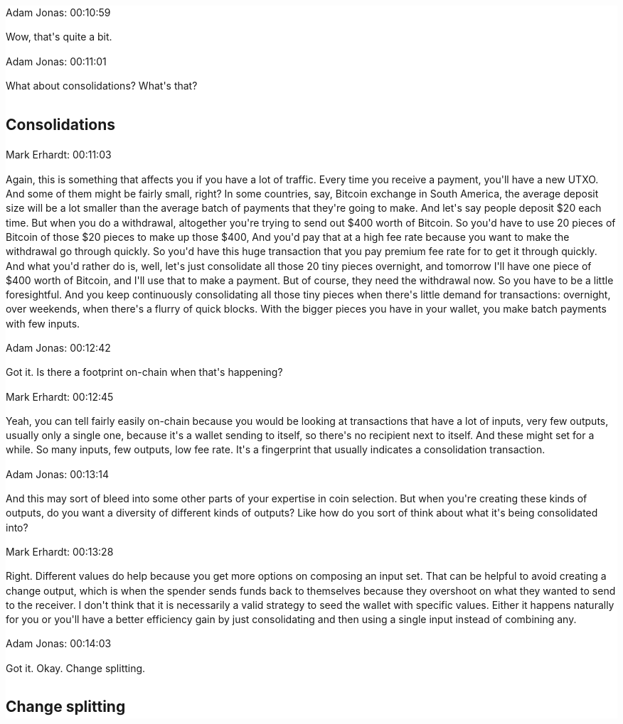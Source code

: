 Adam Jonas: 00:10:59

Wow, that's quite a bit.

Adam Jonas: 00:11:01

What about consolidations? What's that?

## Consolidations

Mark Erhardt: 00:11:03

Again, this is something that affects you if you have a lot of traffic. Every time you receive a payment, you'll have a new UTXO. And some of them might be fairly small, right? In some countries, say, Bitcoin exchange in South America, the average deposit size will be a lot smaller than the average batch of payments that they're going to make. And let's say people deposit $20 each time. But when you do a withdrawal, altogether you're trying to send out $400 worth of Bitcoin. So you'd have to use 20 pieces of Bitcoin of those $20 pieces to make up those $400, And you'd pay that at a high fee rate because you want to make the withdrawal go through quickly. So you'd have this huge transaction that you pay premium fee rate for to get it through quickly. And what you'd rather do is, well, let's just consolidate all those 20 tiny pieces overnight, and tomorrow I'll have one piece of $400 worth of Bitcoin, and I'll use that to make a payment. But of course, they need the withdrawal now. So you have to be a little foresightful. And you keep continuously consolidating all those tiny pieces when there's little demand for transactions: overnight, over weekends, when there's a flurry of quick blocks. With the bigger pieces you have in your wallet, you make batch payments with few inputs.

Adam Jonas: 00:12:42

Got it. Is there a footprint on-chain when that's happening?

Mark Erhardt: 00:12:45

Yeah, you can tell fairly easily on-chain because you would be looking at transactions that have a lot of inputs, very few outputs, usually only a single one, because it's a wallet sending to itself, so there's no recipient next to itself. And these might set for a while. So many inputs, few outputs, low fee rate. It's a fingerprint that usually indicates a consolidation transaction.

Adam Jonas: 00:13:14

And this may sort of bleed into some other parts of your expertise in coin selection. But when you're creating these kinds of outputs, do you want a diversity of different kinds of outputs? Like how do you sort of think about what it's being consolidated into?

Mark Erhardt: 00:13:28

Right. Different values do help because you get more options on composing an input set. That can be helpful to avoid creating a change output, which is when the spender sends funds back to themselves because they overshoot on what they wanted to send to the receiver. I don't think that it is necessarily a valid strategy to seed the wallet with specific values. Either it happens naturally for you or you'll have a better efficiency gain by just consolidating and then using a single input instead of combining any.

Adam Jonas: 00:14:03

Got it. Okay. Change splitting.

## Change splitting
